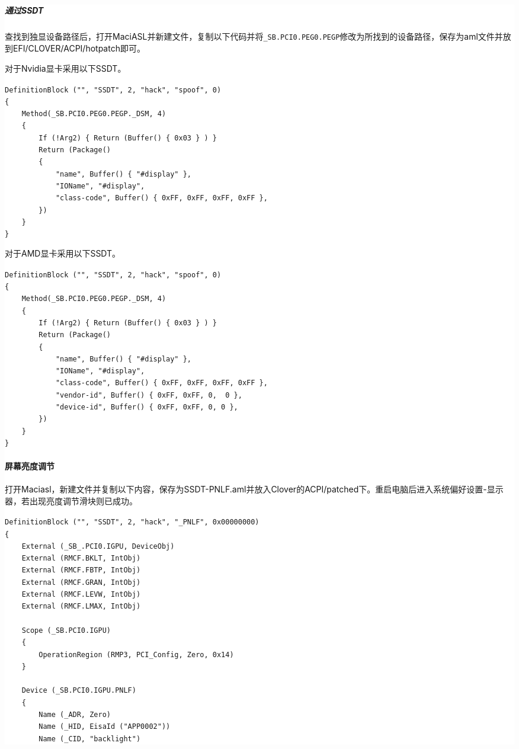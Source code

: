 ##### 通过SSDT

查找到独显设备路径后，打开MaciASL并新建文件，复制以下代码并将`_SB.PCI0.PEG0.PEGP`修改为所找到的设备路径，保存为aml文件并放到EFI/CLOVER/ACPI/hotpatch即可。

对于Nvidia显卡采用以下SSDT。

```
DefinitionBlock ("", "SSDT", 2, "hack", "spoof", 0)
{
    Method(_SB.PCI0.PEG0.PEGP._DSM, 4)
    {
        If (!Arg2) { Return (Buffer() { 0x03 } ) }
        Return (Package()
        {
            "name", Buffer() { "#display" },
            "IOName", "#display",
            "class-code", Buffer() { 0xFF, 0xFF, 0xFF, 0xFF },
        })
    }
}
```

对于AMD显卡采用以下SSDT。

```
DefinitionBlock ("", "SSDT", 2, "hack", "spoof", 0)
{
    Method(_SB.PCI0.PEG0.PEGP._DSM, 4)
    {
        If (!Arg2) { Return (Buffer() { 0x03 } ) }
        Return (Package()
        {
            "name", Buffer() { "#display" },
            "IOName", "#display",
            "class-code", Buffer() { 0xFF, 0xFF, 0xFF, 0xFF },
            "vendor-id", Buffer() { 0xFF, 0xFF, 0,  0 },
            "device-id", Buffer() { 0xFF, 0xFF, 0, 0 },
        })
    }
}
```

#### 屏幕亮度调节

打开Maciasl，新建文件并复制以下内容，保存为SSDT-PNLF.aml并放入Clover的ACPI/patched下。重启电脑后进入系统偏好设置-显示器，若出现亮度调节滑块则已成功。

```
DefinitionBlock ("", "SSDT", 2, "hack", "_PNLF", 0x00000000)
{
    External (_SB_.PCI0.IGPU, DeviceObj)
    External (RMCF.BKLT, IntObj)
    External (RMCF.FBTP, IntObj)
    External (RMCF.GRAN, IntObj)
    External (RMCF.LEVW, IntObj)
    External (RMCF.LMAX, IntObj)

    Scope (_SB.PCI0.IGPU)
    {
        OperationRegion (RMP3, PCI_Config, Zero, 0x14)
    }

    Device (_SB.PCI0.IGPU.PNLF)
    {
        Name (_ADR, Zero)
        Name (_HID, EisaId ("APP0002"))
        Name (_CID, "backlight")
```